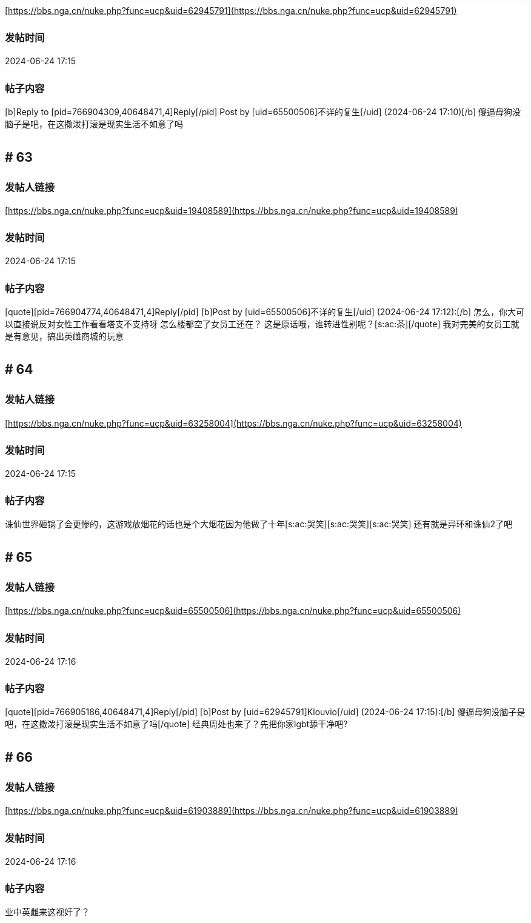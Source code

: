 [https://bbs.nga.cn/nuke.php?func=ucp&uid=62945791](https://bbs.nga.cn/nuke.php?func=ucp&uid=62945791)
### 发帖时间
2024-06-24 17:15
### 帖子内容
[b]Reply to [pid=766904309,40648471,4]Reply[/pid] Post by [uid=65500506]不详的复生[/uid] (2024-06-24 17:10)[/b]
傻逼母狗没脑子是吧，在这撒泼打滚是现实生活不如意了吗
## \# 63
### 发帖人链接
[https://bbs.nga.cn/nuke.php?func=ucp&uid=19408589](https://bbs.nga.cn/nuke.php?func=ucp&uid=19408589)
### 发帖时间
2024-06-24 17:15
### 帖子内容
[quote][pid=766904774,40648471,4]Reply[/pid] [b]Post by [uid=65500506]不详的复生[/uid] (2024-06-24 17:12):[/b]
怎么，你大可以直接说反对女性工作看看塔支不支持呀
怎么楼都空了女员工还在？
这是原话哦，谁转进性别呢？[s:ac:茶][/quote]
我对完美的女员工就是有意见，搞出英雌商城的玩意
## \# 64
### 发帖人链接
[https://bbs.nga.cn/nuke.php?func=ucp&uid=63258004](https://bbs.nga.cn/nuke.php?func=ucp&uid=63258004)
### 发帖时间
2024-06-24 17:15
### 帖子内容
诛仙世界砸锅了会更惨的，这游戏放烟花的话也是个大烟花因为他做了十年[s:ac:哭笑][s:ac:哭笑][s:ac:哭笑]  还有就是异环和诛仙2了吧
## \# 65
### 发帖人链接
[https://bbs.nga.cn/nuke.php?func=ucp&uid=65500506](https://bbs.nga.cn/nuke.php?func=ucp&uid=65500506)
### 发帖时间
2024-06-24 17:16
### 帖子内容
[quote][pid=766905186,40648471,4]Reply[/pid] [b]Post by [uid=62945791]Klouvio[/uid] (2024-06-24 17:15):[/b]
傻逼母狗没脑子是吧，在这撒泼打滚是现实生活不如意了吗[/quote]
经典周处也来了？先把你家lgbt舔干净吧?
## \# 66
### 发帖人链接
[https://bbs.nga.cn/nuke.php?func=ucp&uid=61903889](https://bbs.nga.cn/nuke.php?func=ucp&uid=61903889)
### 发帖时间
2024-06-24 17:16
### 帖子内容
业中英雌来这视奸了？